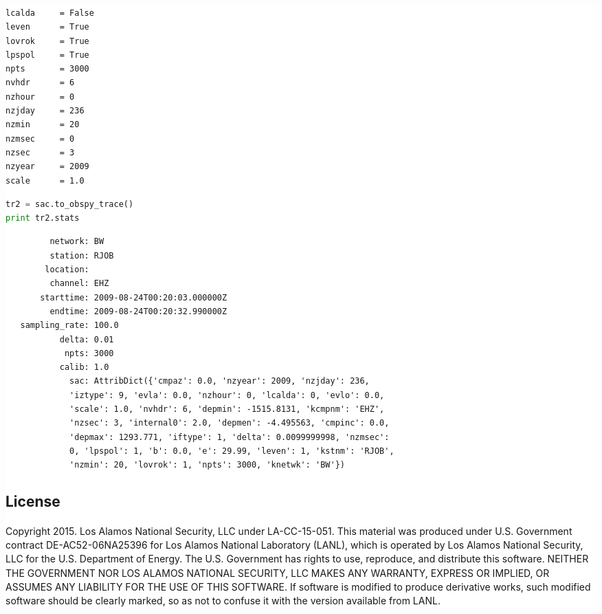 ```
lcalda     = False
leven      = True
lovrok     = True
lpspol     = True
npts       = 3000
nvhdr      = 6
nzhour     = 0
nzjday     = 236
nzmin      = 20
nzmsec     = 0
nzsec      = 3
nzyear     = 2009
scale      = 1.0
```

```python
tr2 = sac.to_obspy_trace()
print tr2.stats
```

```
         network: BW
         station: RJOB
        location:
         channel: EHZ
       starttime: 2009-08-24T00:20:03.000000Z
         endtime: 2009-08-24T00:20:32.990000Z
   sampling_rate: 100.0
           delta: 0.01
            npts: 3000
           calib: 1.0
             sac: AttribDict({'cmpaz': 0.0, 'nzyear': 2009, 'nzjday': 236,
             'iztype': 9, 'evla': 0.0, 'nzhour': 0, 'lcalda': 0, 'evlo': 0.0,
             'scale': 1.0, 'nvhdr': 6, 'depmin': -1515.8131, 'kcmpnm': 'EHZ',
             'nzsec': 3, 'internal0': 2.0, 'depmen': -4.495563, 'cmpinc': 0.0,
             'depmax': 1293.771, 'iftype': 1, 'delta': 0.0099999998, 'nzmsec':
             0, 'lpspol': 1, 'b': 0.0, 'e': 29.99, 'leven': 1, 'kstnm': 'RJOB',
             'nzmin': 20, 'lovrok': 1, 'npts': 3000, 'knetwk': 'BW'})
```


## License

Copyright 2015. Los Alamos National Security, LLC under LA-CC-15-051. This
material was produced under U.S. Government contract DE-AC52-06NA25396 for Los
Alamos National Laboratory (LANL), which is operated by Los Alamos National
Security, LLC for the U.S. Department of Energy. The U.S. Government has rights
to use, reproduce, and distribute this software.  NEITHER THE GOVERNMENT NOR
LOS ALAMOS NATIONAL SECURITY, LLC MAKES ANY WARRANTY, EXPRESS OR IMPLIED, OR
ASSUMES ANY LIABILITY FOR THE USE OF THIS SOFTWARE.  If software is modified to
produce derivative works, such modified software should be clearly marked, so
as not to confuse it with the version available from LANL.
